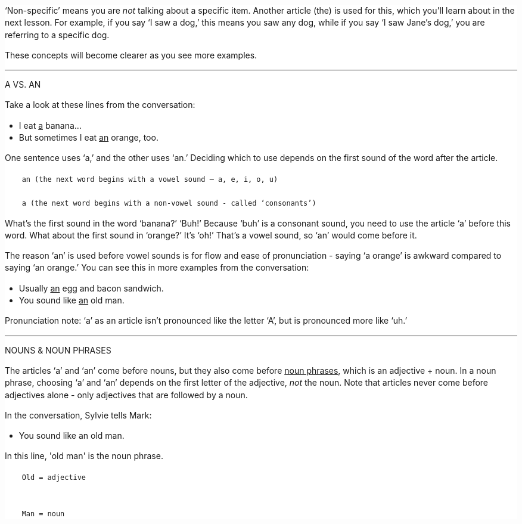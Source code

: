 ‘Non-specific’ means you are *not* talking about a specific item. Another article (the) is used for this, which you’ll learn about in the next lesson. For example, if you say ‘I saw a dog,’ this means you saw any dog, while if you say ‘I saw Jane’s dog,’ you are referring to a specific dog.

These concepts will become clearer as you see more examples.


---

A VS. AN

Take a look at these lines from the conversation:



* I eat <span style="text-decoration:underline;">a</span> banana...
* But sometimes I eat <span style="text-decoration:underline;">an</span> orange, too.

One sentence uses ‘a,’ and the other uses ‘an.’ Deciding which to use depends on the first sound of the word after the article.

        an (the next word begins with a vowel sound – a, e, i, o, u)

        a (the next word begins with a non-vowel sound - called ‘consonants’)

What’s the first sound in the word ‘banana?’ ‘Buh!’ Because ‘buh’ is a consonant sound, you need to use the article ‘a’ before this word. What about the first sound in ‘orange?’ It’s ‘oh!’ That’s a vowel sound, so ‘an’ would come before it.

The reason ‘an’ is used before vowel sounds is for flow and ease of pronunciation - saying ‘a orange’ is awkward compared to saying ‘an orange.’ You can see this in more examples from the conversation:



* Usually <span style="text-decoration:underline;">an</span> egg and bacon sandwich.
* You sound like <span style="text-decoration:underline;">an</span> old man.

Pronunciation note: ‘a’ as an article isn’t pronounced like the letter ‘A’, but is pronounced more like ‘uh.’


---

NOUNS & NOUN PHRASES

The articles ‘a’ and ‘an’ come before nouns, but they also come before <span style="text-decoration:underline;">noun phrases</span>, which is an adjective + noun. In a noun phrase, choosing ‘a’ and ‘an’ depends on the first letter of the adjective, *not* the noun. Note that articles never come before adjectives alone - only adjectives that are followed by a noun.

In the conversation, Sylvie tells Mark:



* You sound like an old man.

In this line, 'old man' is the noun phrase.


        Old = adjective


        Man = noun
